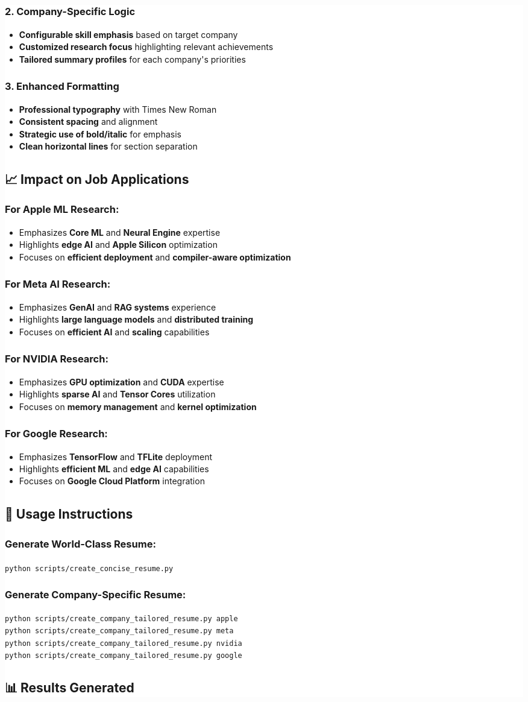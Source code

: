 ### **2. Company-Specific Logic**
- **Configurable skill emphasis** based on target company
- **Customized research focus** highlighting relevant achievements
- **Tailored summary profiles** for each company's priorities

### **3. Enhanced Formatting**
- **Professional typography** with Times New Roman
- **Consistent spacing** and alignment
- **Strategic use of bold/italic** for emphasis
- **Clean horizontal lines** for section separation

## 📈 Impact on Job Applications

### **For Apple ML Research:**
- Emphasizes **Core ML** and **Neural Engine** expertise
- Highlights **edge AI** and **Apple Silicon** optimization
- Focuses on **efficient deployment** and **compiler-aware optimization**

### **For Meta AI Research:**
- Emphasizes **GenAI** and **RAG systems** experience
- Highlights **large language models** and **distributed training**
- Focuses on **efficient AI** and **scaling** capabilities

### **For NVIDIA Research:**
- Emphasizes **GPU optimization** and **CUDA** expertise
- Highlights **sparse AI** and **Tensor Cores** utilization
- Focuses on **memory management** and **kernel optimization**

### **For Google Research:**
- Emphasizes **TensorFlow** and **TFLite** deployment
- Highlights **efficient ML** and **edge AI** capabilities
- Focuses on **Google Cloud Platform** integration

## 🚀 Usage Instructions

### **Generate World-Class Resume:**
```bash
python scripts/create_concise_resume.py
```

### **Generate Company-Specific Resume:**
```bash
python scripts/create_company_tailored_resume.py apple
python scripts/create_company_tailored_resume.py meta
python scripts/create_company_tailored_resume.py nvidia
python scripts/create_company_tailored_resume.py google
```

## 📊 Results Generated
